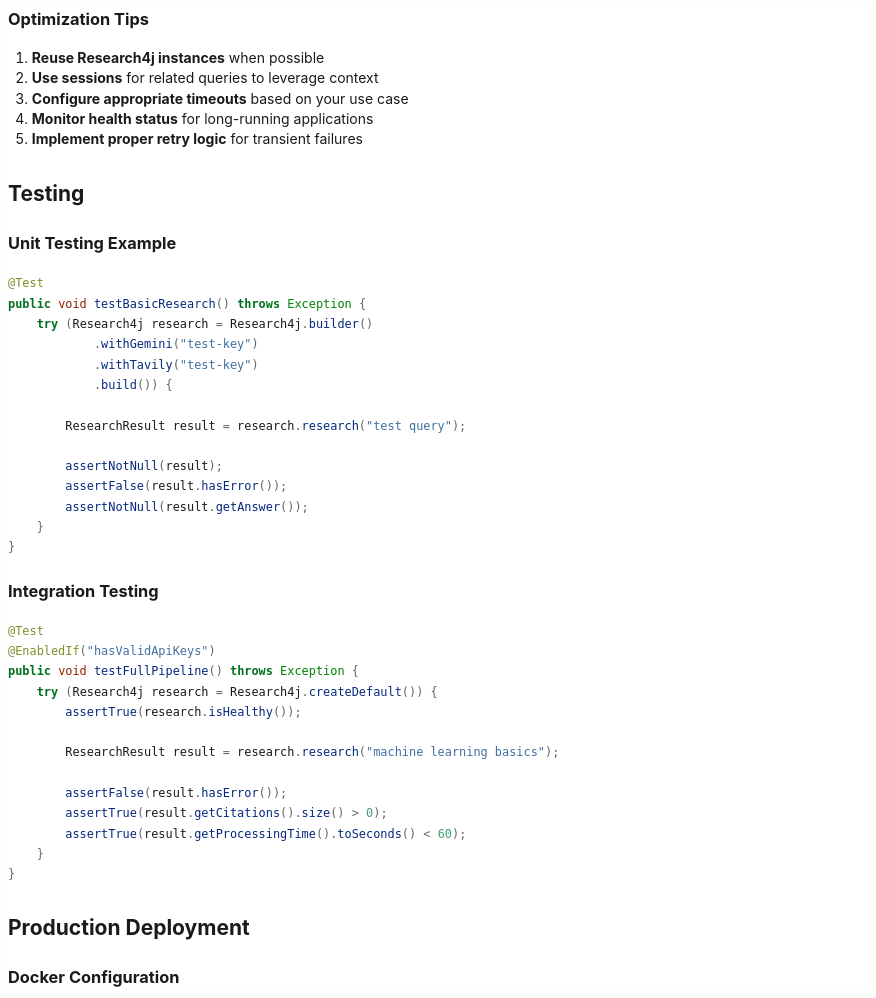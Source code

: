 ### Optimization Tips

1. **Reuse Research4j instances** when possible
2. **Use sessions** for related queries to leverage context
3. **Configure appropriate timeouts** based on your use case
4. **Monitor health status** for long-running applications
5. **Implement proper retry logic** for transient failures

## Testing

### Unit Testing Example

```java
@Test
public void testBasicResearch() throws Exception {
    try (Research4j research = Research4j.builder()
            .withGemini("test-key")
            .withTavily("test-key")
            .build()) {
        
        ResearchResult result = research.research("test query");
        
        assertNotNull(result);
        assertFalse(result.hasError());
        assertNotNull(result.getAnswer());
    }
}
```

### Integration Testing

```java
@Test
@EnabledIf("hasValidApiKeys")
public void testFullPipeline() throws Exception {
    try (Research4j research = Research4j.createDefault()) {
        assertTrue(research.isHealthy());
        
        ResearchResult result = research.research("machine learning basics");
        
        assertFalse(result.hasError());
        assertTrue(result.getCitations().size() > 0);
        assertTrue(result.getProcessingTime().toSeconds() < 60);
    }
}
```

## Production Deployment

### Docker Configuration
